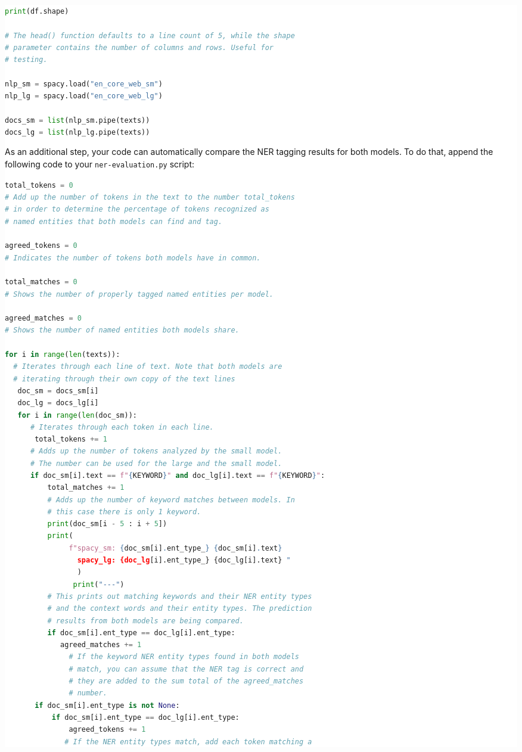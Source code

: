```python
print(df.shape)

# The head() function defaults to a line count of 5, while the shape
# parameter contains the number of columns and rows. Useful for
# testing.

nlp_sm = spacy.load("en_core_web_sm")
nlp_lg = spacy.load("en_core_web_lg")

docs_sm = list(nlp_sm.pipe(texts))
docs_lg = list(nlp_lg.pipe(texts))

```

As an additional step, your code can automatically compare the NER tagging results for both models. To do that, append the following code to your `ner-evaluation.py` script: 
```python
total_tokens = 0
# Add up the number of tokens in the text to the number total_tokens 
# in order to determine the percentage of tokens recognized as 
# named entities that both models can find and tag.

agreed_tokens = 0
# Indicates the number of tokens both models have in common.

total_matches = 0
# Shows the number of properly tagged named entities per model.

agreed_matches = 0
# Shows the number of named entities both models share.

for i in range(len(texts)):
  # Iterates through each line of text. Note that both models are
  # iterating through their own copy of the text lines
   doc_sm = docs_sm[i]
   doc_lg = docs_lg[i]
   for i in range(len(doc_sm)):
      # Iterates through each token in each line.
       total_tokens += 1
      # Adds up the number of tokens analyzed by the small model. 
      # The number can be used for the large and the small model.
      if doc_sm[i].text == f"{KEYWORD}" and doc_lg[i].text == f"{KEYWORD}":
          total_matches += 1
          # Adds up the number of keyword matches between models. In 
          # this case there is only 1 keyword.
          print(doc_sm[i - 5 : i + 5])
          print(
               f"spacy_sm: {doc_sm[i].ent_type_} {doc_sm[i].text}
                 spacy_lg: {doc_lg[i].ent_type_} {doc_lg[i].text} "
                 )
                print("---")
          # This prints out matching keywords and their NER entity types
          # and the context words and their entity types. The prediction 
          # results from both models are being compared.
          if doc_sm[i].ent_type == doc_lg[i].ent_type:
             agreed_matches += 1
               # If the keyword NER entity types found in both models 
               # match, you can assume that the NER tag is correct and 
               # they are added to the sum total of the agreed_matches 
               # number. 
       if doc_sm[i].ent_type is not None:
           if doc_sm[i].ent_type == doc_lg[i].ent_type:
               agreed_tokens += 1
              # If the NER entity types match, add each token matching a 
```